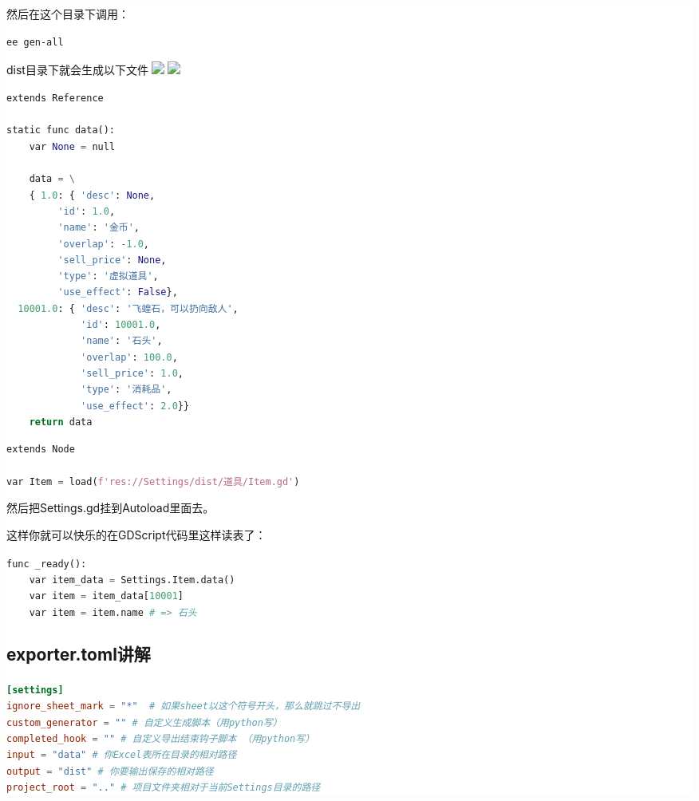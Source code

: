 然后在这个目录下调用：

```shell
ee gen-all
```

dist目录下就会生成以下文件
![](assets/2022-01-16-02-27-01.png)
![](assets/2022-01-16-02-27-13.png)

```python
extends Reference

static func data():
    var None = null

    data = \
    { 1.0: { 'desc': None,
         'id': 1.0,
         'name': '金币',
         'overlap': -1.0,
         'sell_price': None,
         'type': '虚拟道具',
         'use_effect': False},
  10001.0: { 'desc': '飞蝗石，可以扔向敌人',
             'id': 10001.0,
             'name': '石头',
             'overlap': 100.0,
             'sell_price': 1.0,
             'type': '消耗品',
             'use_effect': 2.0}}
    return data
```

```python
extends Node

var Item = load(f'res://Settings/dist/道具/Item.gd')

```

然后把Settings.gd挂到Autoload里面去。


这样你就可以快乐的在GDScript代码里这样读表了：
```python
func _ready():
    var item_data = Settings.Item.data()
    var item = item_data[10001]
    var item = item.name # => 石头
```



## exporter.toml讲解
```toml
[settings]
ignore_sheet_mark = "*"  # 如果sheet以这个符号开头，那么就跳过不导出
custom_generator = "" # 自定义生成脚本（用python写）
completed_hook = "" # 自定义导出结束钩子脚本 （用python写）
input = "data" # 你Excel表所在目录的相对路径
output = "dist" # 你要输出保存的相对路径
project_root = ".." # 项目文件夹相对于当前Settings目录的路径
```
